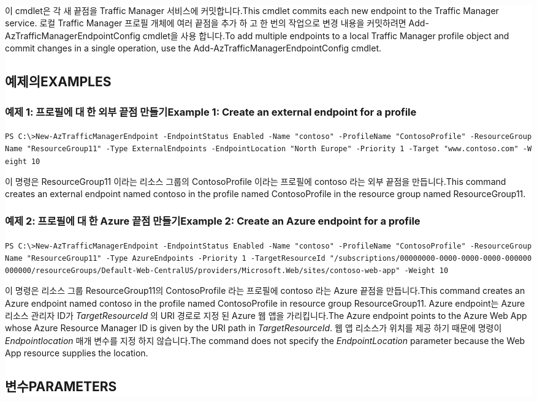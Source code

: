 <span data-ttu-id="5676d-107">이 cmdlet은 각 새 끝점을 Traffic Manager 서비스에 커밋합니다.</span><span class="sxs-lookup"><span data-stu-id="5676d-107">This cmdlet commits each new endpoint to the Traffic Manager service.</span></span>
<span data-ttu-id="5676d-108">로컬 Traffic Manager 프로필 개체에 여러 끝점을 추가 하 고 한 번의 작업으로 변경 내용을 커밋하려면 Add-AzTrafficManagerEndpointConfig cmdlet을 사용 합니다.</span><span class="sxs-lookup"><span data-stu-id="5676d-108">To add multiple endpoints to a local Traffic Manager profile object and commit changes in a single operation, use the Add-AzTrafficManagerEndpointConfig cmdlet.</span></span>

## <span data-ttu-id="5676d-109">예제의</span><span class="sxs-lookup"><span data-stu-id="5676d-109">EXAMPLES</span></span>

### <span data-ttu-id="5676d-110">예제 1: 프로필에 대 한 외부 끝점 만들기</span><span class="sxs-lookup"><span data-stu-id="5676d-110">Example 1: Create an external endpoint for a profile</span></span>
```
PS C:\>New-AzTrafficManagerEndpoint -EndpointStatus Enabled -Name "contoso" -ProfileName "ContosoProfile" -ResourceGroupName "ResourceGroup11" -Type ExternalEndpoints -EndpointLocation "North Europe" -Priority 1 -Target "www.contoso.com" -Weight 10
```

<span data-ttu-id="5676d-111">이 명령은 ResourceGroup11 이라는 리소스 그룹의 ContosoProfile 이라는 프로필에 contoso 라는 외부 끝점을 만듭니다.</span><span class="sxs-lookup"><span data-stu-id="5676d-111">This command creates an external endpoint named contoso in the profile named ContosoProfile in the resource group named ResourceGroup11.</span></span>

### <span data-ttu-id="5676d-112">예제 2: 프로필에 대 한 Azure 끝점 만들기</span><span class="sxs-lookup"><span data-stu-id="5676d-112">Example 2: Create an Azure endpoint for a profile</span></span>
```
PS C:\>New-AzTrafficManagerEndpoint -EndpointStatus Enabled -Name "contoso" -ProfileName "ContosoProfile" -ResourceGroupName "ResourceGroup11" -Type AzureEndpoints -Priority 1 -TargetResourceId "/subscriptions/00000000-0000-0000-0000-000000000000/resourceGroups/Default-Web-CentralUS/providers/Microsoft.Web/sites/contoso-web-app" -Weight 10
```

<span data-ttu-id="5676d-113">이 명령은 리소스 그룹 ResourceGroup11의 ContosoProfile 라는 프로필에 contoso 라는 Azure 끝점을 만듭니다.</span><span class="sxs-lookup"><span data-stu-id="5676d-113">This command creates an Azure endpoint named contoso in the profile named ContosoProfile in resource group ResourceGroup11.</span></span>
<span data-ttu-id="5676d-114">Azure endpoint는 Azure 리소스 관리자 ID가 *TargetResourceId* 의 URI 경로로 지정 된 Azure 웹 앱을 가리킵니다.</span><span class="sxs-lookup"><span data-stu-id="5676d-114">The Azure endpoint points to the Azure Web App whose Azure Resource Manager ID is given by the URI path in *TargetResourceId*.</span></span>
<span data-ttu-id="5676d-115">웹 앱 리소스가 위치를 제공 하기 때문에 명령이 *Endpointlocation* 매개 변수를 지정 하지 않습니다.</span><span class="sxs-lookup"><span data-stu-id="5676d-115">The command does not specify the *EndpointLocation* parameter because the Web App resource supplies the location.</span></span>

## <span data-ttu-id="5676d-116">변수</span><span class="sxs-lookup"><span data-stu-id="5676d-116">PARAMETERS</span></span>
